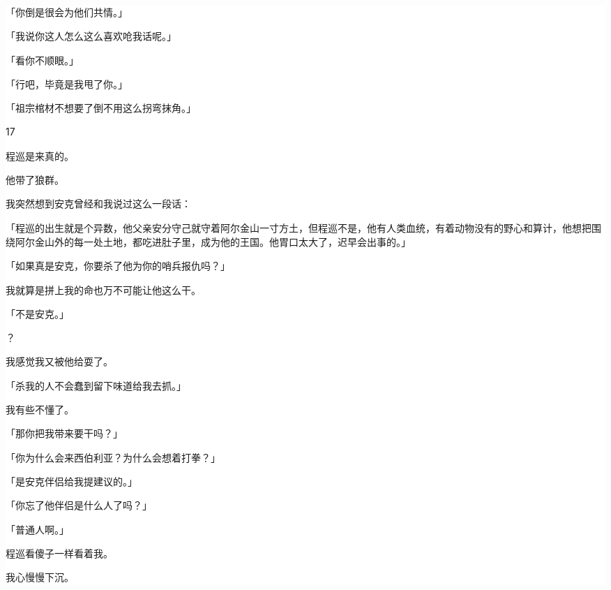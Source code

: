「你倒是很会为他们共情。」


「我说你这人怎么这么喜欢呛我话呢。」


「看你不顺眼。」


「行吧，毕竟是我甩了你。」


「祖宗棺材不想要了倒不用这么拐弯抹角。」


17


程巡是来真的。


他带了狼群。


我突然想到安克曾经和我说过这么一段话：


「程巡的出生就是个异数，他父亲安分守己就守着阿尔金山一寸方土，但程巡不是，他有人类血统，有着动物没有的野心和算计，他想把围绕阿尔金山外的每一处土地，都吃进肚子里，成为他的王国。他胃口太大了，迟早会出事的。」


「如果真是安克，你要杀了他为你的哨兵报仇吗？」


我就算是拼上我的命也万不可能让他这么干。


「不是安克。」


？


我感觉我又被他给耍了。


「杀我的人不会蠢到留下味道给我去抓。」


我有些不懂了。


「那你把我带来要干吗？」


「你为什么会来西伯利亚？为什么会想着打拳？」


「是安克伴侣给我提建议的。」


「你忘了他伴侣是什么人了吗？」


「普通人啊。」


程巡看傻子一样看着我。


我心慢慢下沉。
